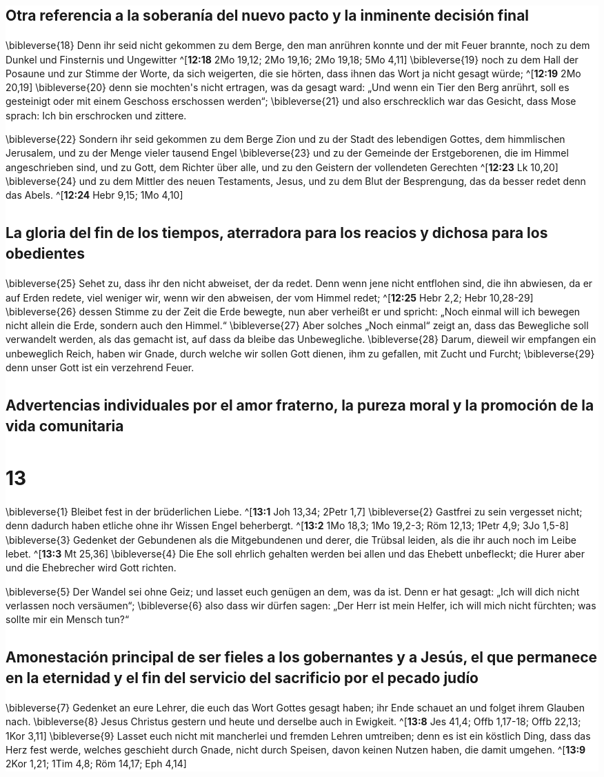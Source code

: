 
## Otra referencia a la soberanía del nuevo pacto y la inminente decisión final
\bibleverse{18} Denn ihr seid nicht gekommen zu dem Berge, den man anrühren konnte und der mit Feuer brannte, noch zu dem Dunkel und Finsternis und Ungewitter ^[**12:18** 2Mo 19,12; 2Mo 19,16; 2Mo 19,18; 5Mo 4,11] \bibleverse{19} noch zu dem Hall der Posaune und zur Stimme der Worte, da sich weigerten, die sie hörten, dass ihnen das Wort ja nicht gesagt würde; ^[**12:19** 2Mo 20,19] \bibleverse{20} denn sie mochten's nicht ertragen, was da gesagt ward: „Und wenn ein Tier den Berg anrührt, soll es gesteinigt oder mit einem Geschoss erschossen werden“; \bibleverse{21} und also erschrecklich war das Gesicht, dass Mose sprach: Ich bin erschrocken und zittere. 
 

\bibleverse{22} Sondern ihr seid gekommen zu dem Berge Zion und zu der Stadt des lebendigen Gottes, dem himmlischen Jerusalem, und zu der Menge vieler tausend Engel \bibleverse{23} und zu der Gemeinde der Erstgeborenen, die im Himmel angeschrieben sind, und zu Gott, dem Richter über alle, und zu den Geistern der vollendeten Gerechten ^[**12:23** Lk 10,20] \bibleverse{24} und zu dem Mittler des neuen Testaments, Jesus, und zu dem Blut der Besprengung, das da besser redet denn das Abels. ^[**12:24** Hebr 9,15; 1Mo 4,10] 
 

## La gloria del fin de los tiempos, aterradora para los reacios y dichosa para los obedientes
\bibleverse{25} Sehet zu, dass ihr den nicht abweiset, der da redet. Denn wenn jene nicht entflohen sind, die ihn abwiesen, da er auf Erden redete, viel weniger wir, wenn wir den abweisen, der vom Himmel redet; ^[**12:25** Hebr 2,2; Hebr 10,28-29] \bibleverse{26} dessen Stimme zu der Zeit die Erde bewegte, nun aber verheißt er und spricht: „Noch einmal will ich bewegen nicht allein die Erde, sondern auch den Himmel.“ \bibleverse{27} Aber solches „Noch einmal“ zeigt an, dass das Bewegliche soll verwandelt werden, als das gemacht ist, auf dass da bleibe das Unbewegliche. \bibleverse{28} Darum, dieweil wir empfangen ein unbeweglich Reich, haben wir Gnade, durch welche wir sollen Gott dienen, ihm zu gefallen, mit Zucht und Furcht; \bibleverse{29} denn unser Gott ist ein verzehrend Feuer.


## Advertencias individuales por el amor fraterno, la pureza moral y la promoción de la vida comunitaria
# 13
\bibleverse{1} Bleibet fest in der brüderlichen Liebe. ^[**13:1** Joh 13,34; 2Petr 1,7] \bibleverse{2} Gastfrei zu sein vergesset nicht; denn dadurch haben etliche ohne ihr Wissen Engel beherbergt. ^[**13:2** 1Mo 18,3; 1Mo 19,2-3; Röm 12,13; 1Petr 4,9; 3Jo 1,5-8] \bibleverse{3} Gedenket der Gebundenen als die Mitgebundenen und derer, die Trübsal leiden, als die ihr auch noch im Leibe lebet. ^[**13:3** Mt 25,36] \bibleverse{4} Die Ehe soll ehrlich gehalten werden bei allen und das Ehebett unbefleckt; die Hurer aber und die Ehebrecher wird Gott richten. 
  

\bibleverse{5} Der Wandel sei ohne Geiz; und lasset euch genügen an dem, was da ist. Denn er hat gesagt: „Ich will dich nicht verlassen noch versäumen“; \bibleverse{6} also dass wir dürfen sagen: „Der Herr ist mein Helfer, ich will mich nicht fürchten; was sollte mir ein Mensch tun?“ 

## Amonestación principal de ser fieles a los gobernantes y a Jesús, el que permanece en la eternidad y el fin del servicio del sacrificio por el pecado judío
\bibleverse{7} Gedenket an eure Lehrer, die euch das Wort Gottes gesagt haben; ihr Ende schauet an und folget ihrem Glauben nach. \bibleverse{8} Jesus Christus gestern und heute und derselbe auch in Ewigkeit. ^[**13:8** Jes 41,4; Offb 1,17-18; Offb 22,13; 1Kor 3,11] \bibleverse{9} Lasset euch nicht mit mancherlei und fremden Lehren umtreiben; denn es ist ein köstlich Ding, dass das Herz fest werde, welches geschieht durch Gnade, nicht durch Speisen, davon keinen Nutzen haben, die damit umgehen. ^[**13:9** 2Kor 1,21; 1Tim 4,8; Röm 14,17; Eph 4,14] 
 